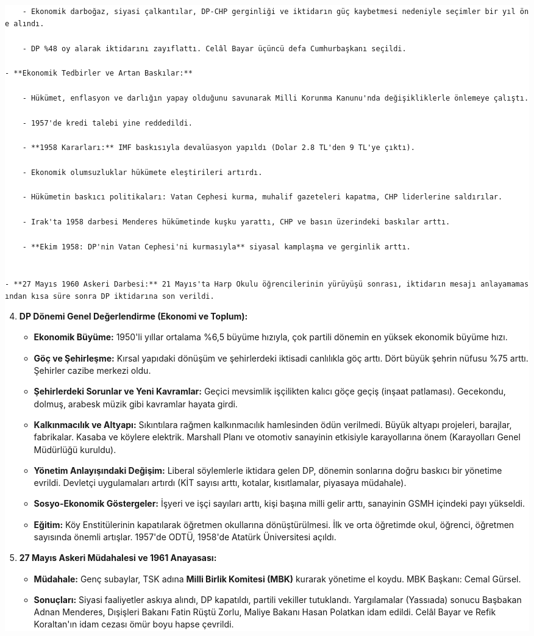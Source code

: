         - Ekonomik darboğaz, siyasi çalkantılar, DP-CHP gerginliği ve iktidarın güç kaybetmesi nedeniyle seçimler bir yıl öne alındı.
            
        - DP %48 oy alarak iktidarını zayıflattı. Celâl Bayar üçüncü defa Cumhurbaşkanı seçildi.
            
    - **Ekonomik Tedbirler ve Artan Baskılar:**
        
        - Hükümet, enflasyon ve darlığın yapay olduğunu savunarak Milli Korunma Kanunu'nda değişikliklerle önlemeye çalıştı.
            
        - 1957'de kredi talebi yine reddedildi.
            
        - **1958 Kararları:** IMF baskısıyla devalüasyon yapıldı (Dolar 2.8 TL'den 9 TL'ye çıktı).
            
        - Ekonomik olumsuzluklar hükümete eleştirileri artırdı.
            
        - Hükümetin baskıcı politikaları: Vatan Cephesi kurma, muhalif gazeteleri kapatma, CHP liderlerine saldırılar.
            
        - Irak'ta 1958 darbesi Menderes hükümetinde kuşku yarattı, CHP ve basın üzerindeki baskılar arttı.
            
        - **Ekim 1958: DP'nin Vatan Cephesi'ni kurmasıyla** siyasal kamplaşma ve gerginlik arttı.
 
            
    - **27 Mayıs 1960 Askeri Darbesi:** 21 Mayıs'ta Harp Okulu öğrencilerinin yürüyüşü sonrası, iktidarın mesajı anlayamamasından kısa süre sonra DP iktidarına son verildi.
        
4. **DP Dönemi Genel Değerlendirme (Ekonomi ve Toplum):**
    
    - **Ekonomik Büyüme:** 1950'li yıllar ortalama %6,5 büyüme hızıyla, çok partili dönemin en yüksek ekonomik büyüme hızı.
        
    - **Göç ve Şehirleşme:** Kırsal yapıdaki dönüşüm ve şehirlerdeki iktisadi canlılıkla göç arttı. Dört büyük şehrin nüfusu %75 arttı. Şehirler cazibe merkezi oldu.
        
    - **Şehirlerdeki Sorunlar ve Yeni Kavramlar:** Geçici mevsimlik işçilikten kalıcı göçe geçiş (inşaat patlaması). Gecekondu, dolmuş, arabesk müzik gibi kavramlar hayata girdi.
	        
    - **Kalkınmacılık ve Altyapı:** Sıkıntılara rağmen kalkınmacılık hamlesinden ödün verilmedi. Büyük altyapı projeleri, barajlar, fabrikalar. Kasaba ve köylere elektrik. Marshall Planı ve otomotiv sanayinin etkisiyle karayollarına önem (Karayolları Genel Müdürlüğü kuruldu).
        
    - **Yönetim Anlayışındaki Değişim:** Liberal söylemlerle iktidara gelen DP, dönemin sonlarına doğru baskıcı bir yönetime evrildi. Devletçi uygulamaları artırdı (KİT sayısı arttı, kotalar, kısıtlamalar, piyasaya müdahale).
        
    - **Sosyo-Ekonomik Göstergeler:** İşyeri ve işçi sayıları arttı, kişi başına milli gelir arttı, sanayinin GSMH içindeki payı yükseldi.
        
    - **Eğitim:** Köy Enstitülerinin kapatılarak öğretmen okullarına dönüştürülmesi. İlk ve orta öğretimde okul, öğrenci, öğretmen sayısında önemli artışlar. 1957'de ODTÜ, 1958'de Atatürk Üniversitesi açıldı.
        
5. **27 Mayıs Askeri Müdahalesi ve 1961 Anayasası:**
    
    - **Müdahale:** Genç subaylar, TSK adına **Milli Birlik Komitesi (MBK)** kurarak yönetime el koydu. MBK Başkanı: Cemal Gürsel.
        
    - **Sonuçları:** Siyasi faaliyetler askıya alındı, DP kapatıldı, partili vekiller tutuklandı. Yargılamalar (Yassıada) sonucu Başbakan Adnan Menderes, Dışişleri Bakanı Fatin Rüştü Zorlu, Maliye Bakanı Hasan Polatkan idam edildi. Celâl Bayar ve Refik Koraltan'ın idam cezası ömür boyu hapse çevrildi.
        